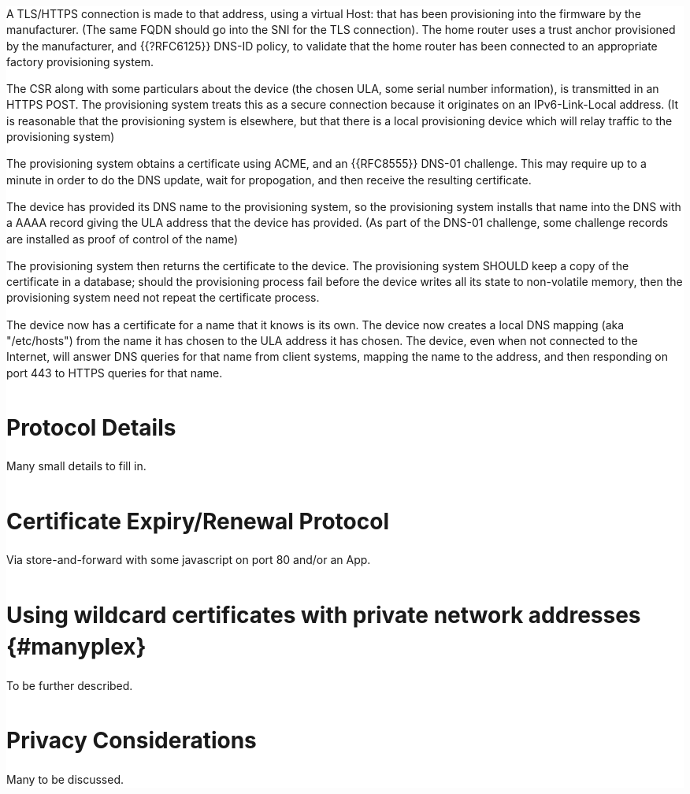 A TLS/HTTPS connection is made to that address, using a virtual Host: that has been provisioning into the firmware by the manufacturer.
(The same FQDN should go into the SNI for the TLS connection).
The home router uses a trust anchor provisioned by the manufacturer, and {{?RFC6125}} DNS-ID policy, to validate that the home router has been connected to an appropriate factory provisioning system.

The CSR along with some particulars about the device (the chosen ULA, some serial number information), is transmitted in an HTTPS POST.
The provisioning system treats this as a secure connection because it originates on an IPv6-Link-Local address.
(It is reasonable that the provisioning system is elsewhere, but that there is a local provisioning device which will relay traffic to the provisioning system)

The provisioning system obtains a certificate using ACME, and an {{RFC8555}} DNS-01 challenge.
This may require up to a minute in order to do the DNS update, wait for propogation, and then receive the resulting certificate.

The device has provided its DNS name to the provisioning system, so the provisioning system installs that name into the DNS with a AAAA record giving the ULA address that the device has provided.
(As part of the DNS-01 challenge, some challenge records are installed as proof of control of the name)

The provisioning system then returns the certificate to the device.
The provisioning system SHOULD keep a copy of the certificate in a database; should the provisioning process fail before the device writes all its state to non-volatile memory, then the provisioning system need not repeat the certificate process.

The device now has a certificate for a name that it knows is its own.
The device now creates a local DNS mapping (aka "/etc/hosts") from the name it has chosen to the ULA address it has chosen.
The device, even when not connected to the Internet, will answer DNS queries for that name from client systems, mapping the name to the address, and then responding on port 443 to  HTTPS queries for that name.

# Protocol Details

Many small details to fill in.

# Certificate Expiry/Renewal Protocol

Via store-and-forward with some javascript on port 80 and/or an App.

# Using wildcard certificates with private network addresses {#manyplex}

To be further described.

# Privacy Considerations

Many to be discussed.
